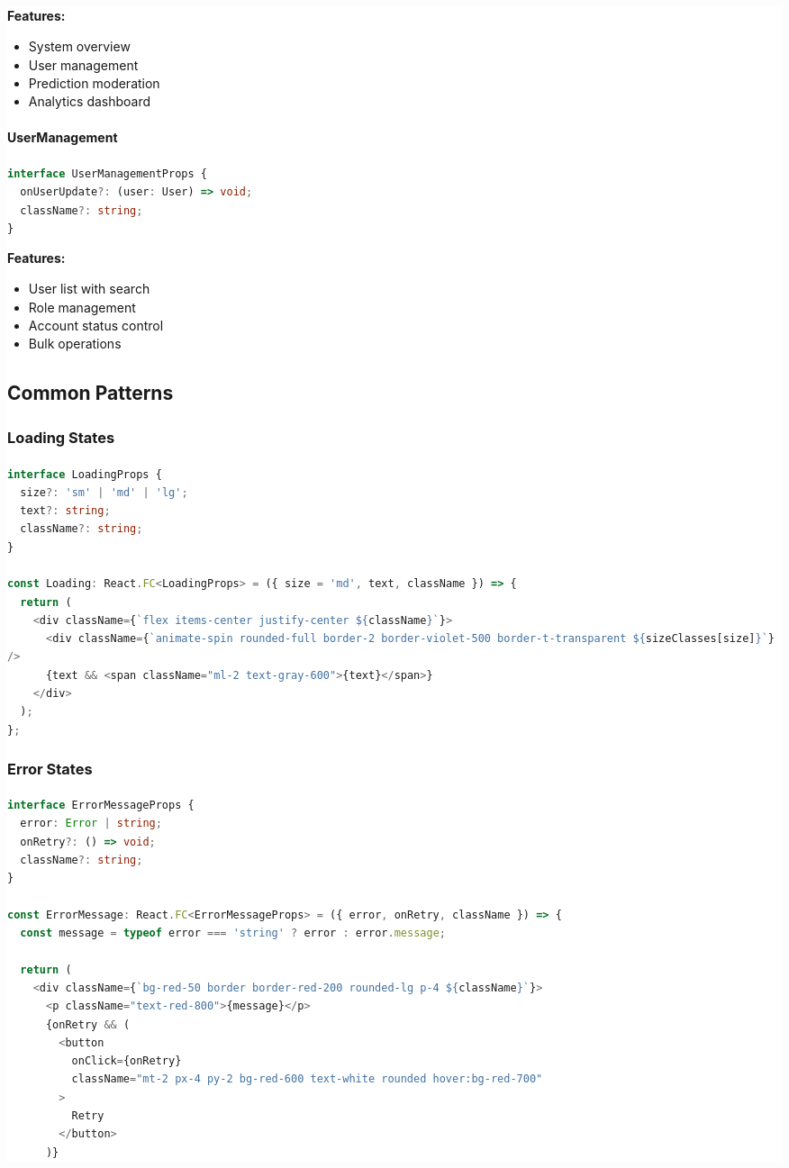**Features:**
- System overview
- User management
- Prediction moderation
- Analytics dashboard

#### UserManagement
```typescript
interface UserManagementProps {
  onUserUpdate?: (user: User) => void;
  className?: string;
}
```

**Features:**
- User list with search
- Role management
- Account status control
- Bulk operations

## Common Patterns

### Loading States

```typescript
interface LoadingProps {
  size?: 'sm' | 'md' | 'lg';
  text?: string;
  className?: string;
}

const Loading: React.FC<LoadingProps> = ({ size = 'md', text, className }) => {
  return (
    <div className={`flex items-center justify-center ${className}`}>
      <div className={`animate-spin rounded-full border-2 border-violet-500 border-t-transparent ${sizeClasses[size]}`} />
      {text && <span className="ml-2 text-gray-600">{text}</span>}
    </div>
  );
};
```

### Error States

```typescript
interface ErrorMessageProps {
  error: Error | string;
  onRetry?: () => void;
  className?: string;
}

const ErrorMessage: React.FC<ErrorMessageProps> = ({ error, onRetry, className }) => {
  const message = typeof error === 'string' ? error : error.message;
  
  return (
    <div className={`bg-red-50 border border-red-200 rounded-lg p-4 ${className}`}>
      <p className="text-red-800">{message}</p>
      {onRetry && (
        <button
          onClick={onRetry}
          className="mt-2 px-4 py-2 bg-red-600 text-white rounded hover:bg-red-700"
        >
          Retry
        </button>
      )}
```